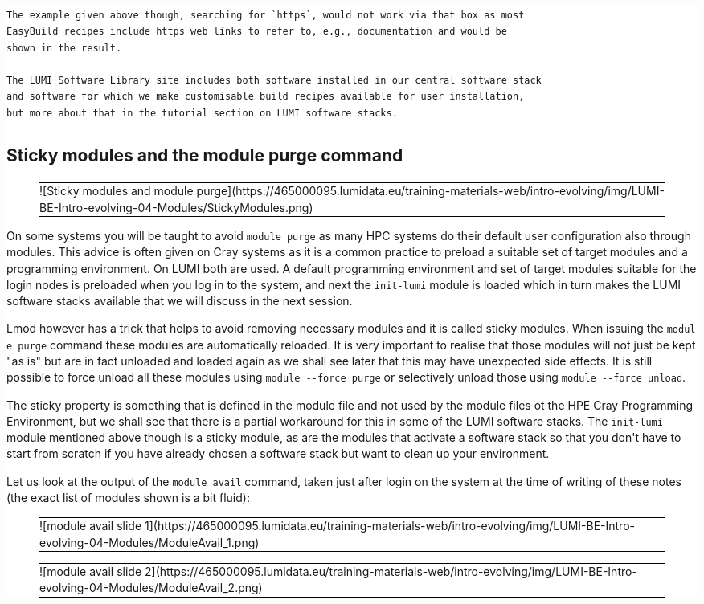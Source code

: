     The example given above though, searching for `https`, would not work via that box as most
    EasyBuild recipes include https web links to refer to, e.g., documentation and would be 
    shown in the result.

    The LUMI Software Library site includes both software installed in our central software stack
    and software for which we make customisable build recipes available for user installation,
    but more about that in the tutorial section on LUMI software stacks.


## Sticky modules and the module purge command

<figure markdown style="border: 1px solid #000">
  ![Sticky modules and module purge](https://465000095.lumidata.eu/training-materials-web/intro-evolving/img/LUMI-BE-Intro-evolving-04-Modules/StickyModules.png)
</figure>

On some systems you will be taught to avoid `module purge` as many HPC systems do their default user
configuration also through modules. This advice is often given on Cray systems as it is a common
practice to preload a suitable set of target modules and a programming environment.
On LUMI both are used. A default programming environment and set of target modules suitable for the
login nodes is preloaded when you log in to the system, and next the `init-lumi` module is loaded
which in turn makes the LUMI software stacks available that we will discuss in the next session.

Lmod however has a trick that helps to avoid removing necessary modules and it is called sticky modules.
When issuing the `module purge` command these modules are automatically reloaded. It is very important to
realise that those modules will not just be kept "as is" but are in fact unloaded and loaded again as
we shall see later that this may have unexpected side effects. 
It is still possible to force unload all these modules
using `module --force purge` or selectively unload those using `module --force unload`.

The sticky property is something that is defined in the module file and not used by the module files
ot the HPE Cray Programming Environment, but we shall see that there is a partial workaround for this in
some of the LUMI software stacks. The `init-lumi` module mentioned above though is a sticky module, as are
the modules that activate a software stack so that you don't have to start from scratch if you have already
chosen a software stack but want to clean up your environment.

Let us look at the output of the `module avail` command, taken just after login on the system at the
time of writing of these notes (the exact list of modules shown is a bit fluid):


<figure markdown style="border: 1px solid #000">
  ![module avail slide 1](https://465000095.lumidata.eu/training-materials-web/intro-evolving/img/LUMI-BE-Intro-evolving-04-Modules/ModuleAvail_1.png)
</figure>

<figure markdown style="border: 1px solid #000">
  ![module avail slide 2](https://465000095.lumidata.eu/training-materials-web/intro-evolving/img/LUMI-BE-Intro-evolving-04-Modules/ModuleAvail_2.png)
</figure>
